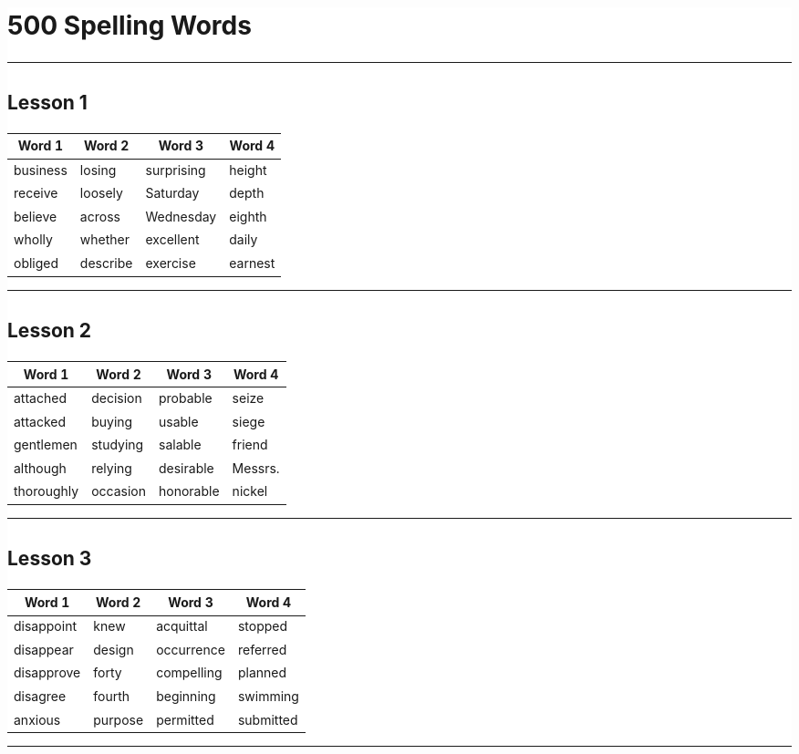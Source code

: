 # 500 Spelling Words

---

## Lesson 1

| Word 1    | Word 2     | Word 3       | Word 4     |
|-----------|------------|--------------|------------|
| business  | losing     | surprising   | height     |
| receive   | loosely    | Saturday     | depth      |
| believe   | across     | Wednesday    | eighth     |
| wholly    | whether    | excellent    | daily      |
| obliged   | describe   | exercise     | earnest    |

---

## Lesson 2

| Word 1      | Word 2      | Word 3     | Word 4      |
|-------------|------------|------------|------------|
| attached    | decision   | probable   | seize      |
| attacked    | buying     | usable     | siege      |
| gentlemen   | studying   | salable    | friend     |
| although    | relying    | desirable  | Messrs.    |
| thoroughly  | occasion   | honorable  | nickel     |

---

## Lesson 3

| Word 1        | Word 2      | Word 3       | Word 4      |
|---------------|------------|--------------|------------|
| disappoint    | knew       | acquittal    | stopped    |
| disappear     | design     | occurrence   | referred   |
| disapprove    | forty      | compelling   | planned    |
| disagree      | fourth     | beginning    | swimming   |
| anxious       | purpose    | permitted    | submitted  |

---
